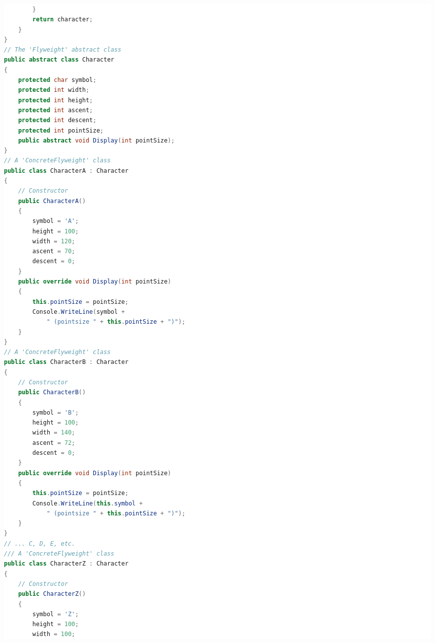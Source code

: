 ```cs
        }
        return character;
    }
}
// The 'Flyweight' abstract class
public abstract class Character
{
    protected char symbol;
    protected int width;
    protected int height;
    protected int ascent;
    protected int descent;
    protected int pointSize;
    public abstract void Display(int pointSize);
}
// A 'ConcreteFlyweight' class
public class CharacterA : Character
{
    // Constructor
    public CharacterA()
    {
        symbol = 'A';
        height = 100;
        width = 120;
        ascent = 70;
        descent = 0;
    }
    public override void Display(int pointSize)
    {
        this.pointSize = pointSize;
        Console.WriteLine(symbol +
            " (pointsize " + this.pointSize + ")");
    }
}
// A 'ConcreteFlyweight' class
public class CharacterB : Character
{
    // Constructor
    public CharacterB()
    {
        symbol = 'B';
        height = 100;
        width = 140;
        ascent = 72;
        descent = 0;
    }
    public override void Display(int pointSize)
    {
        this.pointSize = pointSize;
        Console.WriteLine(this.symbol +
            " (pointsize " + this.pointSize + ")");
    }
}
// ... C, D, E, etc.
/// A 'ConcreteFlyweight' class
public class CharacterZ : Character
{
    // Constructor
    public CharacterZ()
    {
        symbol = 'Z';
        height = 100;
        width = 100;
```
